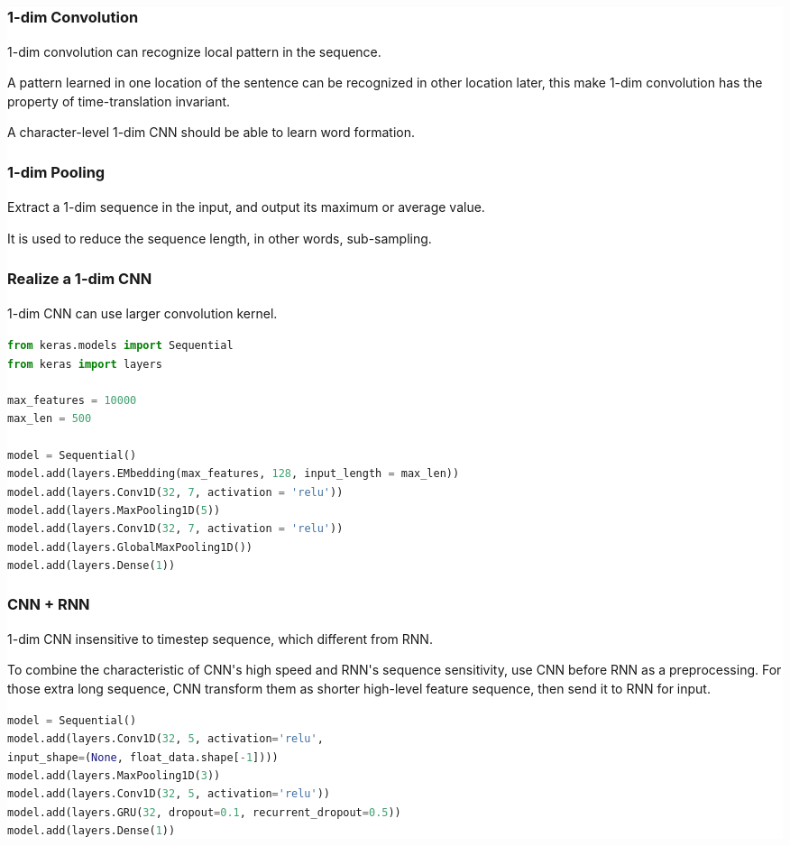 ### 1-dim Convolution

1-dim convolution can recognize local pattern in the sequence.  

A pattern learned in one location of the sentence can be recognized in other location later, this make 1-dim convolution has the property of time-translation invariant.  

A character-level 1-dim CNN should be able to learn word formation.  

### 1-dim Pooling

Extract a 1-dim sequence in the input, and output its maximum or average value.

It is used to reduce the sequence length, in other words, sub-sampling.

### Realize a 1-dim CNN

1-dim CNN can use larger convolution kernel.  

```python
from keras.models import Sequential
from keras import layers

max_features = 10000
max_len = 500

model = Sequential()
model.add(layers.EMbedding(max_features, 128, input_length = max_len))
model.add(layers.Conv1D(32, 7, activation = 'relu'))
model.add(layers.MaxPooling1D(5))
model.add(layers.Conv1D(32, 7, activation = 'relu'))
model.add(layers.GlobalMaxPooling1D())
model.add(layers.Dense(1))
```

### CNN + RNN

1-dim CNN insensitive to timestep sequence, which different from RNN.  

To combine the characteristic of CNN's high speed and RNN's sequence sensitivity, use CNN before RNN as a preprocessing. For those extra long sequence, CNN transform them as shorter high-level feature sequence, then send it to RNN for input.  

```python
model = Sequential()
model.add(layers.Conv1D(32, 5, activation='relu',
input_shape=(None, float_data.shape[-1])))
model.add(layers.MaxPooling1D(3))
model.add(layers.Conv1D(32, 5, activation='relu'))
model.add(layers.GRU(32, dropout=0.1, recurrent_dropout=0.5))
model.add(layers.Dense(1))
```









